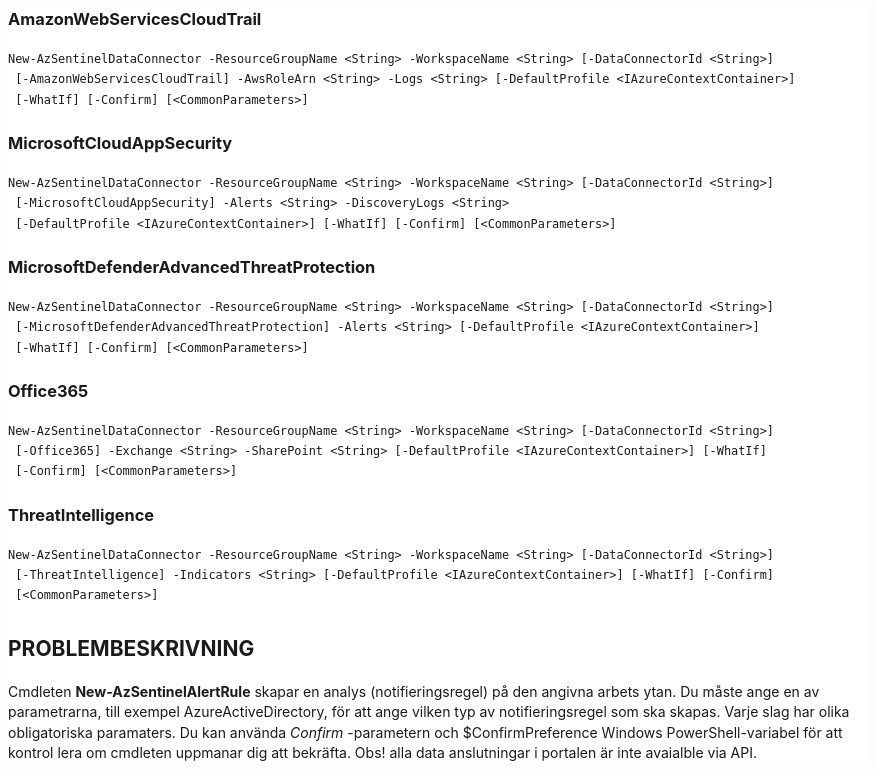 ### AmazonWebServicesCloudTrail
```
New-AzSentinelDataConnector -ResourceGroupName <String> -WorkspaceName <String> [-DataConnectorId <String>]
 [-AmazonWebServicesCloudTrail] -AwsRoleArn <String> -Logs <String> [-DefaultProfile <IAzureContextContainer>]
 [-WhatIf] [-Confirm] [<CommonParameters>]
```

### MicrosoftCloudAppSecurity
```
New-AzSentinelDataConnector -ResourceGroupName <String> -WorkspaceName <String> [-DataConnectorId <String>]
 [-MicrosoftCloudAppSecurity] -Alerts <String> -DiscoveryLogs <String>
 [-DefaultProfile <IAzureContextContainer>] [-WhatIf] [-Confirm] [<CommonParameters>]
```

### MicrosoftDefenderAdvancedThreatProtection
```
New-AzSentinelDataConnector -ResourceGroupName <String> -WorkspaceName <String> [-DataConnectorId <String>]
 [-MicrosoftDefenderAdvancedThreatProtection] -Alerts <String> [-DefaultProfile <IAzureContextContainer>]
 [-WhatIf] [-Confirm] [<CommonParameters>]
```

### Office365
```
New-AzSentinelDataConnector -ResourceGroupName <String> -WorkspaceName <String> [-DataConnectorId <String>]
 [-Office365] -Exchange <String> -SharePoint <String> [-DefaultProfile <IAzureContextContainer>] [-WhatIf]
 [-Confirm] [<CommonParameters>]
```

### ThreatIntelligence
```
New-AzSentinelDataConnector -ResourceGroupName <String> -WorkspaceName <String> [-DataConnectorId <String>]
 [-ThreatIntelligence] -Indicators <String> [-DefaultProfile <IAzureContextContainer>] [-WhatIf] [-Confirm]
 [<CommonParameters>]
```

## PROBLEMBESKRIVNING
Cmdleten **New-AzSentinelAlertRule** skapar en analys (notifieringsregel) på den angivna arbets ytan.
Du måste ange en av parametrarna, till exempel AzureActiveDirectory, för att ange vilken typ av notifieringsregel som ska skapas.  Varje slag har olika obligatoriska paramaters.
Du kan använda *Confirm* -parametern och $ConfirmPreference Windows PowerShell-variabel för att kontrol lera om cmdleten uppmanar dig att bekräfta.
Obs! alla data anslutningar i portalen är inte avaialble via API.
